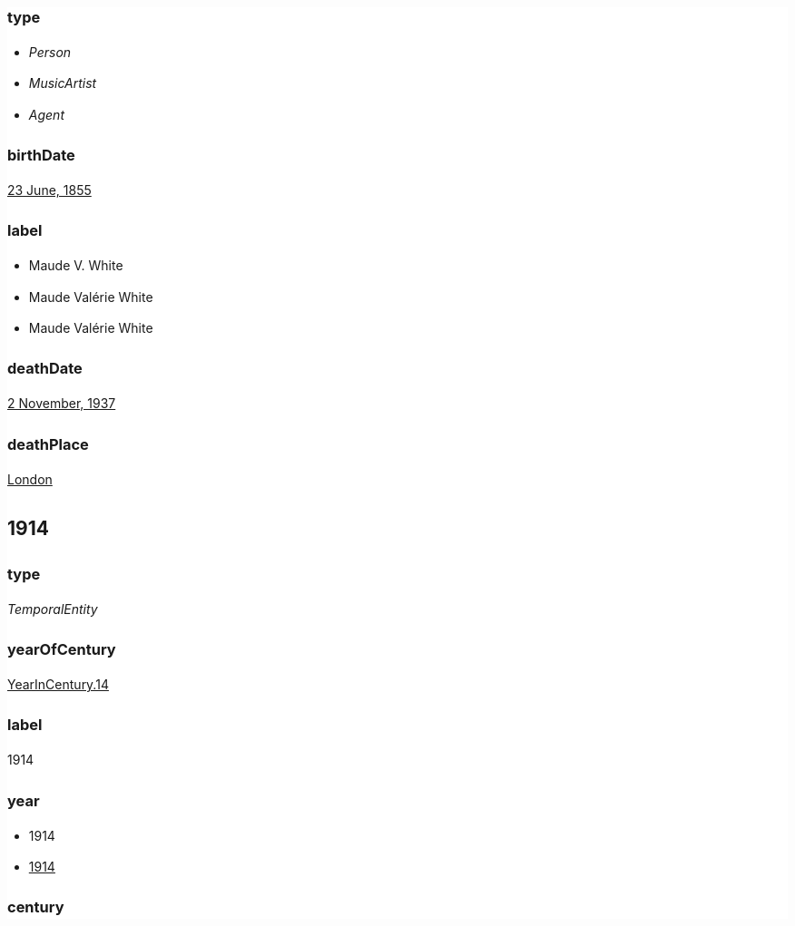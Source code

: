 ### type

 - *Person*

 - *MusicArtist*

 - *Agent*

### birthDate


[23 June, 1855](#23-June-1855)

### label

 - Maude V. White

 - Maude Valérie White

 - Maude Valérie White

### deathDate


[2 November, 1937](#2-November-1937)

### deathPlace


[London](#London)

## 1914

### type


*TemporalEntity*

### yearOfCentury


[YearInCentury.14](#YearInCentury.14)

### label


1914

### year

 - 1914

 - [1914](#1914)

### century

